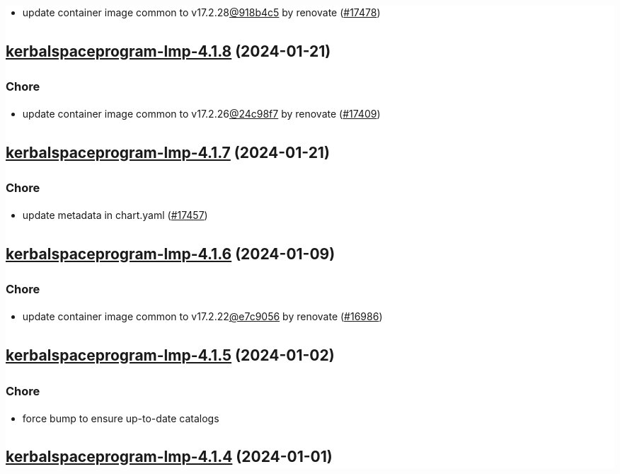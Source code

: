 

- update container image common to v17.2.28[@918b4c5](https://github.com/918b4c5) by renovate ([#17478](https://github.com/truecharts/charts/issues/17478))


## [kerbalspaceprogram-lmp-4.1.8](https://github.com/truecharts/charts/compare/kerbalspaceprogram-lmp-4.1.7...kerbalspaceprogram-lmp-4.1.8) (2024-01-21)

### Chore



- update container image common to v17.2.26[@24c98f7](https://github.com/24c98f7) by renovate ([#17409](https://github.com/truecharts/charts/issues/17409))


## [kerbalspaceprogram-lmp-4.1.7](https://github.com/truecharts/charts/compare/kerbalspaceprogram-lmp-4.1.6...kerbalspaceprogram-lmp-4.1.7) (2024-01-21)

### Chore



- update metadata in chart.yaml ([#17457](https://github.com/truecharts/charts/issues/17457))




## [kerbalspaceprogram-lmp-4.1.6](https://github.com/truecharts/charts/compare/kerbalspaceprogram-lmp-4.1.5...kerbalspaceprogram-lmp-4.1.6) (2024-01-09)

### Chore



- update container image common to v17.2.22[@e7c9056](https://github.com/e7c9056) by renovate ([#16986](https://github.com/truecharts/charts/issues/16986))


## [kerbalspaceprogram-lmp-4.1.5](https://github.com/truecharts/charts/compare/kerbalspaceprogram-lmp-4.1.4...kerbalspaceprogram-lmp-4.1.5) (2024-01-02)

### Chore



- force bump to ensure up-to-date catalogs


## [kerbalspaceprogram-lmp-4.1.4](https://github.com/truecharts/charts/compare/kerbalspaceprogram-lmp-4.1.3...kerbalspaceprogram-lmp-4.1.4) (2024-01-01)
